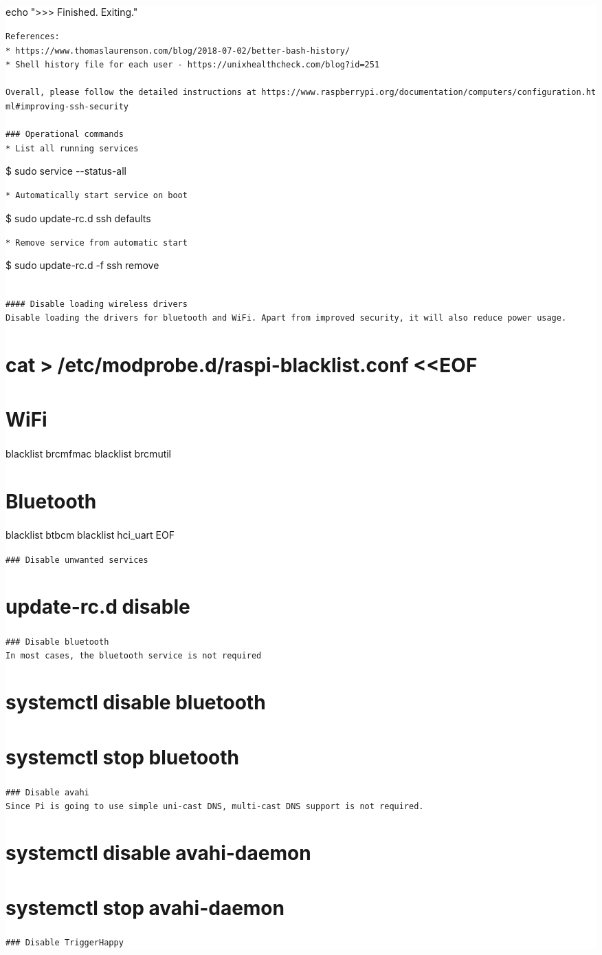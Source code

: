 echo ">>> Finished. Exiting."
```
References:
* https://www.thomaslaurenson.com/blog/2018-07-02/better-bash-history/
* Shell history file for each user - https://unixhealthcheck.com/blog?id=251
 
Overall, please follow the detailed instructions at https://www.raspberrypi.org/documentation/computers/configuration.html#improving-ssh-security

### Operational commands
* List all running services
```
$ sudo service --status-all
```
* Automatically start service on boot
```
$ sudo update-rc.d ssh defaults
```
* Remove service from automatic start
```
$ sudo update-rc.d -f ssh remove
```

#### Disable loading wireless drivers
Disable loading the drivers for bluetooth and WiFi. Apart from improved security, it will also reduce power usage.
```
# cat > /etc/modprobe.d/raspi-blacklist.conf <<EOF

# WiFi
blacklist brcmfmac
blacklist brcmutil

# Bluetooth
blacklist btbcm
blacklist hci_uart
EOF
```
### Disable unwanted services
```
# update-rc.d <Servicename> disable
```
### Disable bluetooth
In most cases, the bluetooth service is not required
```
# systemctl disable bluetooth
# systemctl stop bluetooth
```
### Disable avahi
Since Pi is going to use simple uni-cast DNS, multi-cast DNS support is not required.
```
# systemctl disable avahi-daemon
# systemctl stop avahi-daemon
```
### Disable TriggerHappy
```